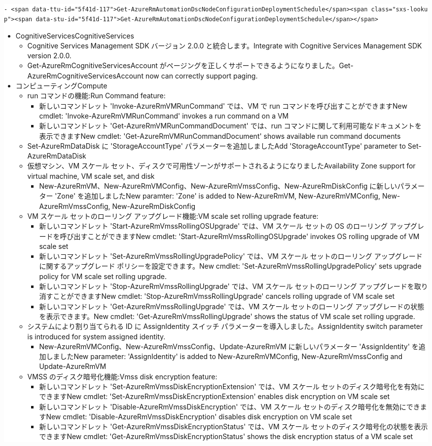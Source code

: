     - <span data-ttu-id="5f41d-117">Get-AzureRmAutomationDscNodeConfigurationDeploymentSchedule</span><span class="sxs-lookup"><span data-stu-id="5f41d-117">Get-AzureRmAutomationDscNodeConfigurationDeploymentSchedule</span></span>
* <span data-ttu-id="5f41d-118">CognitiveServices</span><span class="sxs-lookup"><span data-stu-id="5f41d-118">CognitiveServices</span></span>
  * <span data-ttu-id="5f41d-119">Cognitive Services Management SDK バージョン 2.0.0 と統合します。</span><span class="sxs-lookup"><span data-stu-id="5f41d-119">Integrate with Cognitive Services Management SDK version 2.0.0.</span></span>
  * <span data-ttu-id="5f41d-120">Get-AzureRmCognitiveServicesAccount がページングを正しくサポートできるようになりました。</span><span class="sxs-lookup"><span data-stu-id="5f41d-120">Get-AzureRmCognitiveServicesAccount now can correctly support paging.</span></span>
* <span data-ttu-id="5f41d-121">コンピューティング</span><span class="sxs-lookup"><span data-stu-id="5f41d-121">Compute</span></span>
  * <span data-ttu-id="5f41d-122">run コマンドの機能:</span><span class="sxs-lookup"><span data-stu-id="5f41d-122">Run Command feature:</span></span>
    - <span data-ttu-id="5f41d-123">新しいコマンドレット 'Invoke-AzureRmVMRunCommand' では、VM で run コマンドを呼び出すことができます</span><span class="sxs-lookup"><span data-stu-id="5f41d-123">New cmdlet: 'Invoke-AzureRmVMRunCommand' invokes a run command on a VM</span></span>
    - <span data-ttu-id="5f41d-124">新しいコマンドレット 'Get-AzureRmVMRunCommandDocument' では、run コマンドに関して利用可能なドキュメントを表示できます</span><span class="sxs-lookup"><span data-stu-id="5f41d-124">New cmdlet: 'Get-AzureRmVMRunCommandDocument' shows available run command documents</span></span>
  * <span data-ttu-id="5f41d-125">Set-AzureRmDataDisk に 'StorageAccountType' パラメーターを追加しました</span><span class="sxs-lookup"><span data-stu-id="5f41d-125">Add 'StorageAccountType' parameter to Set-AzureRmDataDisk</span></span>
  * <span data-ttu-id="5f41d-126">仮想マシン、VM スケール セット、ディスクで可用性ゾーンがサポートされるようになりました</span><span class="sxs-lookup"><span data-stu-id="5f41d-126">Availability Zone support for virtual machine, VM scale set, and disk</span></span>
    - <span data-ttu-id="5f41d-127">New-AzureRmVM、New-AzureRmVMConfig、New-AzureRmVmssConfig、New-AzureRmDiskConfig に新しいパラメーター 'Zone' を追加しました</span><span class="sxs-lookup"><span data-stu-id="5f41d-127">New paramter: 'Zone' is added to New-AzureRmVM, New-AzureRmVMConfig, New-AzureRmVmssConfig, New-AzureRmDiskConfig</span></span>
  * <span data-ttu-id="5f41d-128">VM スケール セットのローリング アップグレード機能:</span><span class="sxs-lookup"><span data-stu-id="5f41d-128">VM scale set rolling upgrade feature:</span></span>
    - <span data-ttu-id="5f41d-129">新しいコマンドレット 'Start-AzureRmVmssRollingOSUpgrade' では、VM スケール セットの OS のローリング アップグレードを呼び出すことができます</span><span class="sxs-lookup"><span data-stu-id="5f41d-129">New cmdlet: 'Start-AzureRmVmssRollingOSUpgrade' invokes OS rolling upgrade of VM scale set</span></span>
    - <span data-ttu-id="5f41d-130">新しいコマンドレット 'Set-AzureRmVmssRollingUpgradePolicy' では、VM スケール セットのローリング アップグレードに関するアップグレード ポリシーを設定できます。</span><span class="sxs-lookup"><span data-stu-id="5f41d-130">New cmdlet: 'Set-AzureRmVmssRollingUpgradePolicy' sets upgrade policy for VM scale set rolling upgrade.</span></span>
    - <span data-ttu-id="5f41d-131">新しいコマンドレット 'Stop-AzureRmVmssRollingUpgrade' では、VM スケール セットのローリング アップグレードを取り消すことができます</span><span class="sxs-lookup"><span data-stu-id="5f41d-131">New cmdlet: 'Stop-AzureRmVmssRollingUpgrade' cancels rolling upgrade of VM scale set</span></span>
    - <span data-ttu-id="5f41d-132">新しいコマンドレット 'Get-AzureRmVmssRollingUpgrade' では、VM スケール セットのローリング アップグレードの状態を表示できます。</span><span class="sxs-lookup"><span data-stu-id="5f41d-132">New cmdlet: 'Get-AzureRmVmssRollingUpgrade' shows the status of VM scale set rolling upgrade.</span></span>
  * <span data-ttu-id="5f41d-133">システムにより割り当てられる ID に AssignIdentity スイッチ パラメーターを導入しました。</span><span class="sxs-lookup"><span data-stu-id="5f41d-133">AssignIdentity switch parameter is introduced for system assigned identity.</span></span>
    - <span data-ttu-id="5f41d-134">New-AzureRmVMConfig、New-AzureRmVmssConfig、Update-AzureRmVM に新しいパラメーター 'AssignIdentity' を追加しました</span><span class="sxs-lookup"><span data-stu-id="5f41d-134">New parameter: 'AssignIdentity' is added to New-AzureRmVMConfig, New-AzureRmVmssConfig and Update-AzureRmVM</span></span>
  * <span data-ttu-id="5f41d-135">VMSS のディスク暗号化機能:</span><span class="sxs-lookup"><span data-stu-id="5f41d-135">Vmss disk encryption feature:</span></span>
    - <span data-ttu-id="5f41d-136">新しいコマンドレット 'Set-AzureRmVmssDiskEncryptionExtension' では、VM スケール セットのディスク暗号化を有効にできます</span><span class="sxs-lookup"><span data-stu-id="5f41d-136">New cmdlet: 'Set-AzureRmVmssDiskEncryptionExtension' enables disk encryption on VM scale set</span></span>
    - <span data-ttu-id="5f41d-137">新しいコマンドレット 'Disable-AzureRmVmssDiskEncryption' では、VM スケール セットのディスク暗号化を無効にできます</span><span class="sxs-lookup"><span data-stu-id="5f41d-137">New cmdlet: 'Disable-AzureRmVmssDiskEncryption' disables disk encryption on VM scale set</span></span>
    - <span data-ttu-id="5f41d-138">新しいコマンドレット 'Get-AzureRmVmssDiskEncryptionStatus' では、VM スケール セットのディスク暗号化の状態を表示できます</span><span class="sxs-lookup"><span data-stu-id="5f41d-138">New cmdlet: 'Get-AzureRmVmssDiskEncryptionStatus' shows the disk encryption status of a VM scale set</span></span>